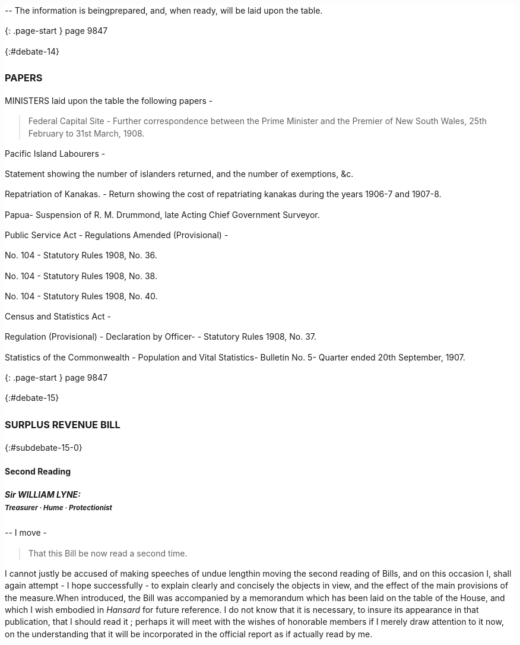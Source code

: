 -- The information is beingprepared, and, when ready, will be laid upon the table. 

{: .page-start }
page 9847

{:#debate-14}
### PAPERS

MINISTERS laid upon the table the following papers - 

  >Federal Capital Site - Further correspondence between the Prime Minister and the Premier of New South Wales, 25th February to 31st March, 1908. 

Pacific Island Labourers - 

Statement showing the number of islanders returned, and the number of exemptions, &amp;c. 

Repatriation of Kanakas. - Return showing the cost of repatriating kanakas during the years 1906-7 and 1907-8. 

Papua- Suspension of R. M. Drummond, late Acting Chief Government Surveyor. 

Public Service Act - Regulations Amended (Provisional) - 

No. 104 - Statutory Rules 1908, No. 36. 

No. 104 - Statutory Rules 1908, No. 38. 

No. 104 - Statutory Rules 1908, No. 40. 

Census and Statistics Act - 

Regulation (Provisional) - Declaration by Officer- - Statutory Rules 1908, No. 37. 

Statistics of the Commonwealth - Population and Vital Statistics- Bulletin No. 5- Quarter ended 20th September, 1907. 

{: .page-start }
page 9847

{:#debate-15}
### SURPLUS REVENUE BILL

{:#subdebate-15-0}
#### Second Reading

##### Sir WILLIAM LYNE:<br><small class="text-muted">Treasurer &middot; Hume &middot; Protectionist</small>

-- I move - 

  >That this Bill be now read a second time. 

I cannot justly be accused of making speeches of undue lengthin moving the second reading of Bills, and on this occasion I, shall again attempt - I hope successfully - to explain clearly and concisely the objects in view, and the effect of the main provisions of the measure.When introduced, the Bill was accompanied by a memorandum which has been laid on the table of the House, and which I wish embodied in  *Hansard*  for future reference. I do not know that it is necessary, to insure its appearance in that publication, that I should read it ; perhaps it will meet with the wishes of honorable members if I merely draw attention to it now, on the understanding that it will be incorporated in the official report as if actually read by me. 

